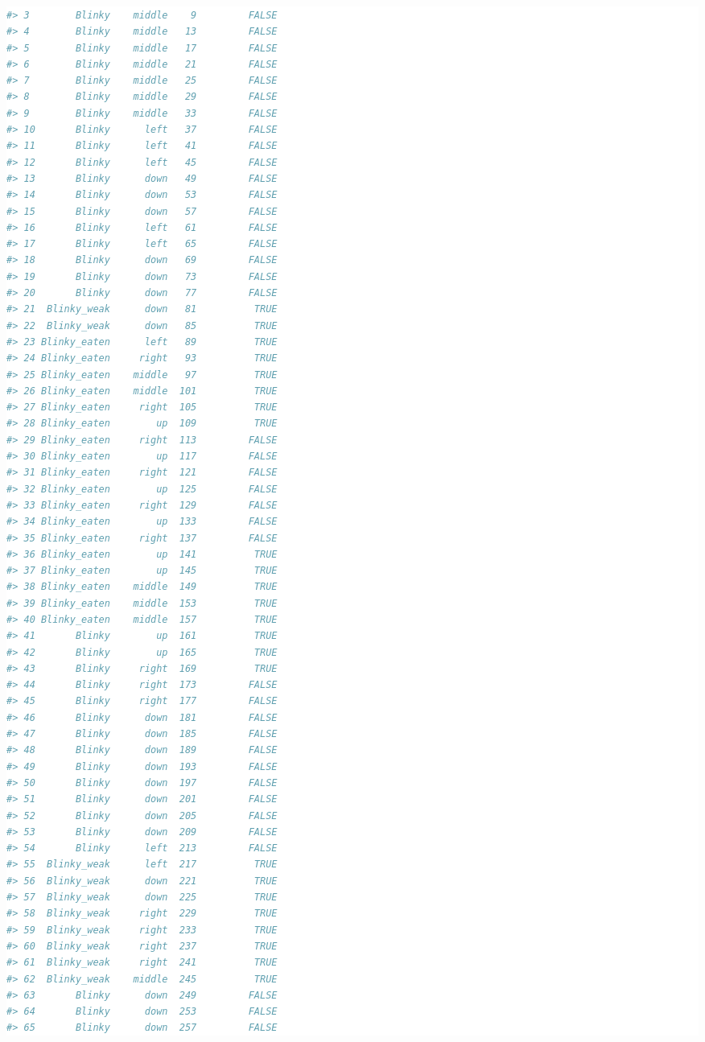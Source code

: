 ```r
#> 3        Blinky    middle    9         FALSE
#> 4        Blinky    middle   13         FALSE
#> 5        Blinky    middle   17         FALSE
#> 6        Blinky    middle   21         FALSE
#> 7        Blinky    middle   25         FALSE
#> 8        Blinky    middle   29         FALSE
#> 9        Blinky    middle   33         FALSE
#> 10       Blinky      left   37         FALSE
#> 11       Blinky      left   41         FALSE
#> 12       Blinky      left   45         FALSE
#> 13       Blinky      down   49         FALSE
#> 14       Blinky      down   53         FALSE
#> 15       Blinky      down   57         FALSE
#> 16       Blinky      left   61         FALSE
#> 17       Blinky      left   65         FALSE
#> 18       Blinky      down   69         FALSE
#> 19       Blinky      down   73         FALSE
#> 20       Blinky      down   77         FALSE
#> 21  Blinky_weak      down   81          TRUE
#> 22  Blinky_weak      down   85          TRUE
#> 23 Blinky_eaten      left   89          TRUE
#> 24 Blinky_eaten     right   93          TRUE
#> 25 Blinky_eaten    middle   97          TRUE
#> 26 Blinky_eaten    middle  101          TRUE
#> 27 Blinky_eaten     right  105          TRUE
#> 28 Blinky_eaten        up  109          TRUE
#> 29 Blinky_eaten     right  113         FALSE
#> 30 Blinky_eaten        up  117         FALSE
#> 31 Blinky_eaten     right  121         FALSE
#> 32 Blinky_eaten        up  125         FALSE
#> 33 Blinky_eaten     right  129         FALSE
#> 34 Blinky_eaten        up  133         FALSE
#> 35 Blinky_eaten     right  137         FALSE
#> 36 Blinky_eaten        up  141          TRUE
#> 37 Blinky_eaten        up  145          TRUE
#> 38 Blinky_eaten    middle  149          TRUE
#> 39 Blinky_eaten    middle  153          TRUE
#> 40 Blinky_eaten    middle  157          TRUE
#> 41       Blinky        up  161          TRUE
#> 42       Blinky        up  165          TRUE
#> 43       Blinky     right  169          TRUE
#> 44       Blinky     right  173         FALSE
#> 45       Blinky     right  177         FALSE
#> 46       Blinky      down  181         FALSE
#> 47       Blinky      down  185         FALSE
#> 48       Blinky      down  189         FALSE
#> 49       Blinky      down  193         FALSE
#> 50       Blinky      down  197         FALSE
#> 51       Blinky      down  201         FALSE
#> 52       Blinky      down  205         FALSE
#> 53       Blinky      down  209         FALSE
#> 54       Blinky      left  213         FALSE
#> 55  Blinky_weak      left  217          TRUE
#> 56  Blinky_weak      down  221          TRUE
#> 57  Blinky_weak      down  225          TRUE
#> 58  Blinky_weak     right  229          TRUE
#> 59  Blinky_weak     right  233          TRUE
#> 60  Blinky_weak     right  237          TRUE
#> 61  Blinky_weak     right  241          TRUE
#> 62  Blinky_weak    middle  245          TRUE
#> 63       Blinky      down  249         FALSE
#> 64       Blinky      down  253         FALSE
#> 65       Blinky      down  257         FALSE
```